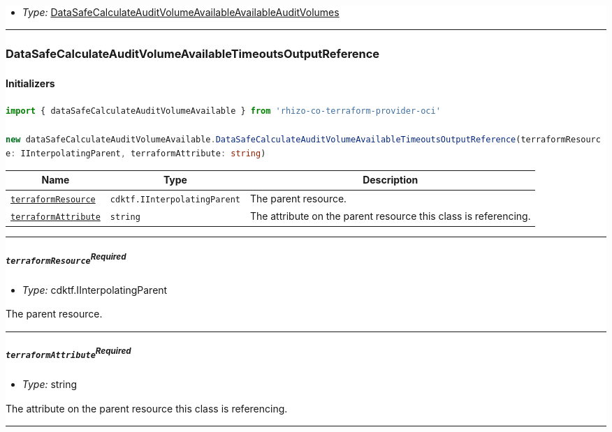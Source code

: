 - *Type:* <a href="#rhizo-co-terraform-provider-oci.dataSafeCalculateAuditVolumeAvailable.DataSafeCalculateAuditVolumeAvailableAvailableAuditVolumes">DataSafeCalculateAuditVolumeAvailableAvailableAuditVolumes</a>

---


### DataSafeCalculateAuditVolumeAvailableTimeoutsOutputReference <a name="DataSafeCalculateAuditVolumeAvailableTimeoutsOutputReference" id="rhizo-co-terraform-provider-oci.dataSafeCalculateAuditVolumeAvailable.DataSafeCalculateAuditVolumeAvailableTimeoutsOutputReference"></a>

#### Initializers <a name="Initializers" id="rhizo-co-terraform-provider-oci.dataSafeCalculateAuditVolumeAvailable.DataSafeCalculateAuditVolumeAvailableTimeoutsOutputReference.Initializer"></a>

```typescript
import { dataSafeCalculateAuditVolumeAvailable } from 'rhizo-co-terraform-provider-oci'

new dataSafeCalculateAuditVolumeAvailable.DataSafeCalculateAuditVolumeAvailableTimeoutsOutputReference(terraformResource: IInterpolatingParent, terraformAttribute: string)
```

| **Name** | **Type** | **Description** |
| --- | --- | --- |
| <code><a href="#rhizo-co-terraform-provider-oci.dataSafeCalculateAuditVolumeAvailable.DataSafeCalculateAuditVolumeAvailableTimeoutsOutputReference.Initializer.parameter.terraformResource">terraformResource</a></code> | <code>cdktf.IInterpolatingParent</code> | The parent resource. |
| <code><a href="#rhizo-co-terraform-provider-oci.dataSafeCalculateAuditVolumeAvailable.DataSafeCalculateAuditVolumeAvailableTimeoutsOutputReference.Initializer.parameter.terraformAttribute">terraformAttribute</a></code> | <code>string</code> | The attribute on the parent resource this class is referencing. |

---

##### `terraformResource`<sup>Required</sup> <a name="terraformResource" id="rhizo-co-terraform-provider-oci.dataSafeCalculateAuditVolumeAvailable.DataSafeCalculateAuditVolumeAvailableTimeoutsOutputReference.Initializer.parameter.terraformResource"></a>

- *Type:* cdktf.IInterpolatingParent

The parent resource.

---

##### `terraformAttribute`<sup>Required</sup> <a name="terraformAttribute" id="rhizo-co-terraform-provider-oci.dataSafeCalculateAuditVolumeAvailable.DataSafeCalculateAuditVolumeAvailableTimeoutsOutputReference.Initializer.parameter.terraformAttribute"></a>

- *Type:* string

The attribute on the parent resource this class is referencing.

---

